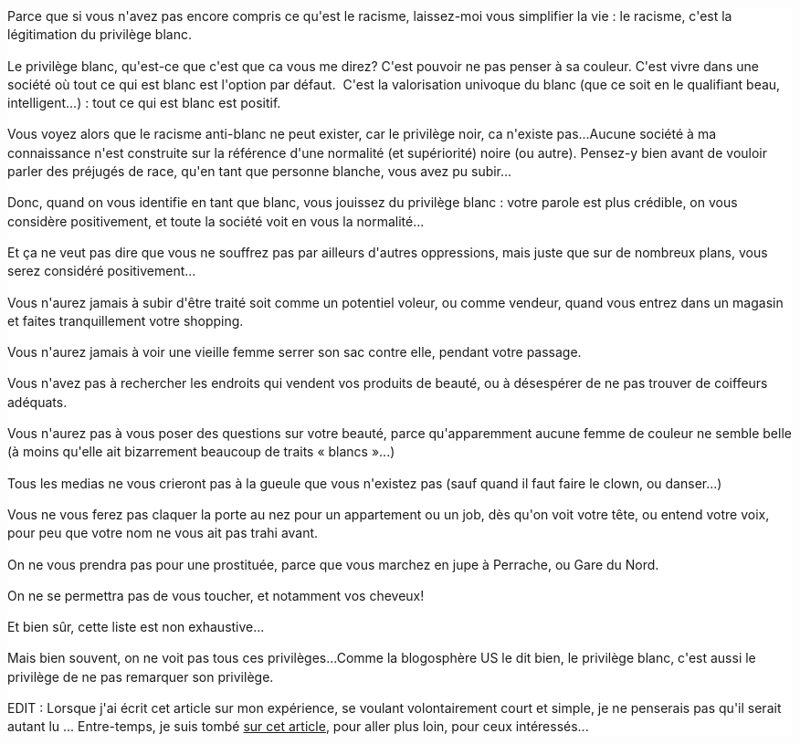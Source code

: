 Parce que si vous n'avez pas encore compris ce qu'est le racisme,
laissez-moi vous simplifier la vie : le racisme, c'est la légitimation
du privilège blanc.

Le privilège blanc, qu'est-ce que c'est que ca vous me direz? C'est
pouvoir ne pas penser à sa couleur. C'est vivre dans une société où tout
ce qui est blanc est l'option par défaut.  C'est la valorisation
univoque du blanc (que ce soit en le qualifiant beau, intelligent...) :
tout ce qui est blanc est positif.

Vous voyez alors que le racisme anti-blanc ne peut exister, car le
privilège noir, ca n'existe pas...Aucune société à ma connaissance n'est
construite sur la référence d'une normalité (et supériorité) noire (ou
autre). Pensez-y bien avant de vouloir parler des préjugés de race,
qu'en tant que personne blanche, vous avez pu subir...

Donc, quand on vous identifie en tant que blanc, vous jouissez du
privilège blanc : votre parole est plus crédible, on vous considère
positivement, et toute la société voit en vous la normalité...

Et ça ne veut pas dire que vous ne souffrez pas par ailleurs d'autres
oppressions, mais juste que sur de nombreux plans, vous serez considéré
positivement...

Vous n'aurez jamais à subir d'être traité soit comme un potentiel
voleur, ou comme vendeur, quand vous entrez dans un magasin et faites
tranquillement votre shopping.

Vous n'aurez jamais à voir une vieille femme serrer son sac contre elle,
pendant votre passage.

Vous n'avez pas à rechercher les endroits qui vendent vos produits de
beauté, ou à désespérer de ne pas trouver de coiffeurs adéquats.

Vous n'aurez pas à vous poser des questions sur votre beauté, parce
qu'apparemment aucune femme de couleur ne semble belle (à moins qu'elle
ait bizarrement beaucoup de traits « blancs »...)

Tous les medias ne vous crieront pas à la gueule que vous n'existez pas
(sauf quand il faut faire le clown, ou danser...)

Vous ne vous ferez pas claquer la porte au nez pour un appartement ou un
job, dès qu'on voit votre tête, ou entend votre voix, pour peu que votre
nom ne vous ait pas trahi avant.

On ne vous prendra pas pour une prostituée, parce que vous marchez en
jupe à Perrache, ou Gare du Nord.

On ne se permettra pas de vous toucher, et notamment vos cheveux!

Et bien sûr, cette liste est non exhaustive...

Mais bien souvent, on ne voit pas tous ces privilèges...Comme la
blogosphère US le dit bien, le privilège blanc, c'est aussi le privilège
de ne pas remarquer son privilège.

EDIT : Lorsque j'ai écrit cet article sur mon expérience, se voulant
volontairement court et simple, je ne penserais pas qu'il serait autant
lu ... Entre-temps, je suis tombé [sur cet
article](http://lmsi.net/La-question-blanche-Quatrieme), pour aller plus
loin, pour ceux intéressés...
